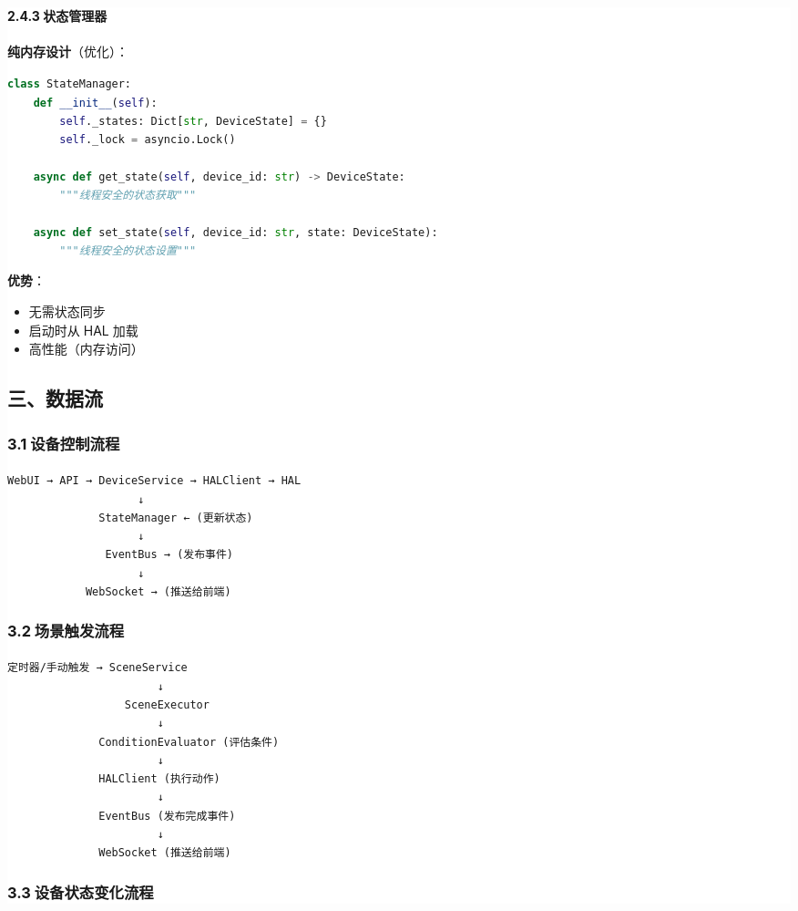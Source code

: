 #### 2.4.3 状态管理器

**纯内存设计**（优化）：

```python
class StateManager:
    def __init__(self):
        self._states: Dict[str, DeviceState] = {}
        self._lock = asyncio.Lock()
    
    async def get_state(self, device_id: str) -> DeviceState:
        """线程安全的状态获取"""
        
    async def set_state(self, device_id: str, state: DeviceState):
        """线程安全的状态设置"""
```

**优势**：
- 无需状态同步
- 启动时从 HAL 加载
- 高性能（内存访问）

## 三、数据流

### 3.1 设备控制流程

```
WebUI → API → DeviceService → HALClient → HAL
                    ↓
              StateManager ← (更新状态)
                    ↓
               EventBus → (发布事件)
                    ↓
            WebSocket → (推送给前端)
```

### 3.2 场景触发流程

```
定时器/手动触发 → SceneService
                       ↓
                  SceneExecutor
                       ↓
              ConditionEvaluator (评估条件)
                       ↓
              HALClient (执行动作)
                       ↓
              EventBus (发布完成事件)
                       ↓
              WebSocket (推送给前端)
```

### 3.3 设备状态变化流程
